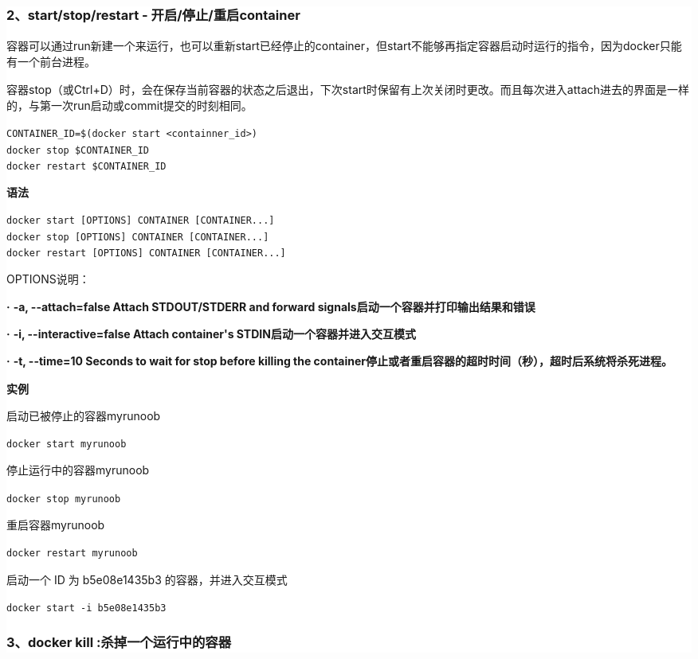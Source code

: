  

### 2、start/stop/restart - 开启/停止/重启container

容器可以通过run新建一个来运行，也可以重新start已经停止的container，但start不能够再指定容器启动时运行的指令，因为docker只能有一个前台进程。

容器stop（或Ctrl+D）时，会在保存当前容器的状态之后退出，下次start时保留有上次关闭时更改。而且每次进入attach进去的界面是一样的，与第一次run启动或commit提交的时刻相同。

```
CONTAINER_ID=$(docker start <containner_id>)
docker stop $CONTAINER_ID
docker restart $CONTAINER_ID
```

**语法**

```
docker start [OPTIONS] CONTAINER [CONTAINER...]
docker stop [OPTIONS] CONTAINER [CONTAINER...]
docker restart [OPTIONS] CONTAINER [CONTAINER...]
```

OPTIONS说明：

**·**        **-a, --attach=false         Attach STDOUT/STDERR and forward signals启动一个容器并打印输出结果和错误**

**·**        **-i, --interactive=false    Attach container's STDIN启动一个容器并进入交互模式**

**·**        **-t, --time=10      Seconds to wait for stop before killing the container停止或者重启容器的超时时间（秒），超时后系统将杀死进程。**

 

**实例**

启动已被停止的容器myrunoob

```
docker start myrunoob
```

停止运行中的容器myrunoob

```
docker stop myrunoob
```

重启容器myrunoob

```
docker restart myrunoob
```

启动一个 ID 为 b5e08e1435b3 的容器，并进入交互模式

```
docker start -i b5e08e1435b3
```

 

### 3、docker kill :杀掉一个运行中的容器
